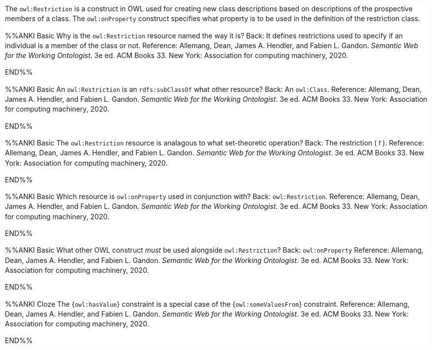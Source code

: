 The `owl:Restriction` is a construct in OWL used for creating new class descriptions based on descriptions of the prospective members of a class. The `owl:onProperty` construct specifies what property is to be used in the definition of the restriction class.

%%ANKI
Basic
Why is the `owl:Restriction` resource named the way it is?
Back: It defines restrictions used to specify if an individual is a member of the class or not.
Reference: Allemang, Dean, James A. Hendler, and Fabien L. Gandon. _Semantic Web for the Working Ontologist_. 3e ed. ACM Books 33. New York: Association for computing machinery, 2020.

END%%

%%ANKI
Basic
An `owl:Restriction` is an `rdfs:subClassOf` what other resource?
Back: An `owl:Class`.
Reference: Allemang, Dean, James A. Hendler, and Fabien L. Gandon. _Semantic Web for the Working Ontologist_. 3e ed. ACM Books 33. New York: Association for computing machinery, 2020.

END%%

%%ANKI
Basic
The `owl:Restriction` resource is analagous to what set-theoretic operation?
Back: The restriction ($\restriction$).
Reference: Allemang, Dean, James A. Hendler, and Fabien L. Gandon. _Semantic Web for the Working Ontologist_. 3e ed. ACM Books 33. New York: Association for computing machinery, 2020.

END%%

%%ANKI
Basic
Which resource is `owl:onProperty` used in conjunction with?
Back: `owl:Restriction`.
Reference: Allemang, Dean, James A. Hendler, and Fabien L. Gandon. _Semantic Web for the Working Ontologist_. 3e ed. ACM Books 33. New York: Association for computing machinery, 2020.

END%%

%%ANKI
Basic
What other OWL construct *must* be used alongside `owl:Restriction`?
Back: `owl:onProperty`
Reference: Allemang, Dean, James A. Hendler, and Fabien L. Gandon. _Semantic Web for the Working Ontologist_. 3e ed. ACM Books 33. New York: Association for computing machinery, 2020.

END%%

%%ANKI
Cloze
The {`owl:hasValue`} constraint is a special case of the {`owl:someValuesFrom`} constraint.
Reference: Allemang, Dean, James A. Hendler, and Fabien L. Gandon. _Semantic Web for the Working Ontologist_. 3e ed. ACM Books 33. New York: Association for computing machinery, 2020.

END%%
